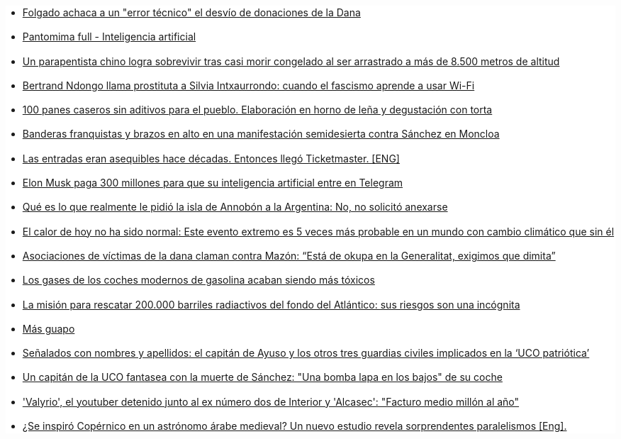 - [Folgado achaca a un &#34;error técnico&#34; el desvío de donaciones de la Dana](https://www.meneame.net/story/folgado-achaca-error-tecnico-desvio-donaciones-dana)

- [Pantomima full - Inteligencia artificial](https://www.meneame.net/story/pantomima-full-inteligencia-artificial)

- [Un parapentista chino logra sobrevivir tras casi morir congelado al ser arrastrado a más de 8.500 metros de altitud](https://www.meneame.net/story/parapentista-chino-logra-sobrevivir-tras-casi-morir-congelado-8)

- [Bertrand Ndongo llama prostituta a Silvia Intxaurrondo: cuando el fascismo aprende a usar Wi-Fi](https://www.meneame.net/story/bertrand-ndongo-llama-prostituta-silvia-intxaurrondo-cuando-usar)

- [100 panes caseros sin aditivos para el pueblo. Elaboración en horno de leña y degustación con torta](https://www.meneame.net/story/100-panes-caseros-sin-aditivos-pueblo-elaboracion-horno-lena)

- [Banderas franquistas y brazos en alto en una manifestación semidesierta contra Sánchez en Moncloa](https://www.meneame.net/story/banderas-franquistas-brazos-alto-manifestacion-semidesierta)

- [Las entradas eran asequibles hace décadas. Entonces llegó Ticketmaster. [ENG]](https://www.meneame.net/story/entradas-eran-asequibles-hace-decadas-entonces-llego-eng)

- [Elon Musk paga 300 millones para que su inteligencia artificial entre en Telegram](https://www.meneame.net/story/elon-musk-paga-300-millones-inteligencia-artificial-entre)

- [Qué es lo que  realmente le pidió la isla de Annobón a la Argentina: No, no solicitó anexarse](https://www.meneame.net/story/que-realmente-pidio-isla-annobon-argentina-no-no-solicito)

- [El calor de hoy no ha sido normal: Este evento extremo es 5 veces más probable en un mundo con cambio climático que sin él](https://www.meneame.net/story/calor-hoy-no-ha-sido-normal-este-evento-extremo-5-veces-mas-sin)

- [Asociaciones de víctimas de la dana claman contra Mazón: “Está de okupa en la Generalitat, exigimos que dimita”](https://www.meneame.net/story/asociaciones-victimas-dana-claman-contra-mazon-esta-okupa-dimita)

- [Los gases de los coches modernos de gasolina acaban siendo más tóxicos](https://www.meneame.net/story/gases-coches-modernos-gasolina-acaban-siendo-mas-toxicos)

- [La misión para rescatar 200.000 barriles radiactivos del fondo del Atlántico: sus riesgos son una incógnita](https://www.meneame.net/story/mision-rescatar-200-000-barriles-radiactivos-fondo-atlantico-son)

- [Más guapo](https://www.meneame.net/story/mas-guapo)

- [Señalados con nombres y apellidos: el capitán de Ayuso y los otros tres guardias civiles implicados en la ‘UCO patriótica’](https://www.meneame.net/story/senalados-nombres-apellidos-capitan-ayuso-otros-tres-guardias)

- [Un capitán de la UCO fantasea con la muerte de Sánchez: &#34;Una bomba lapa en los bajos&#34; de su coche](https://www.meneame.net/story/capitan-uco-fantasea-muerte-sanchez-bomba-lapa-bajos-coche)

- [&#39;Valyrio&#39;, el youtuber detenido junto al ex número dos de Interior y &#39;Alcasec&#39;: &#34;Facturo medio millón al año&#34;](https://www.meneame.net/story/valyrio-youtuber-detenido-junto-ex-numero-dos-interior-alcasec)

- [¿Se inspiró Copérnico en un astrónomo árabe medieval? Un nuevo estudio revela sorprendentes paralelismos [Eng].](https://www.meneame.net/story/inspiro-copernico-astronomo-arabe-medieval-nuevo-estudio-revela)
